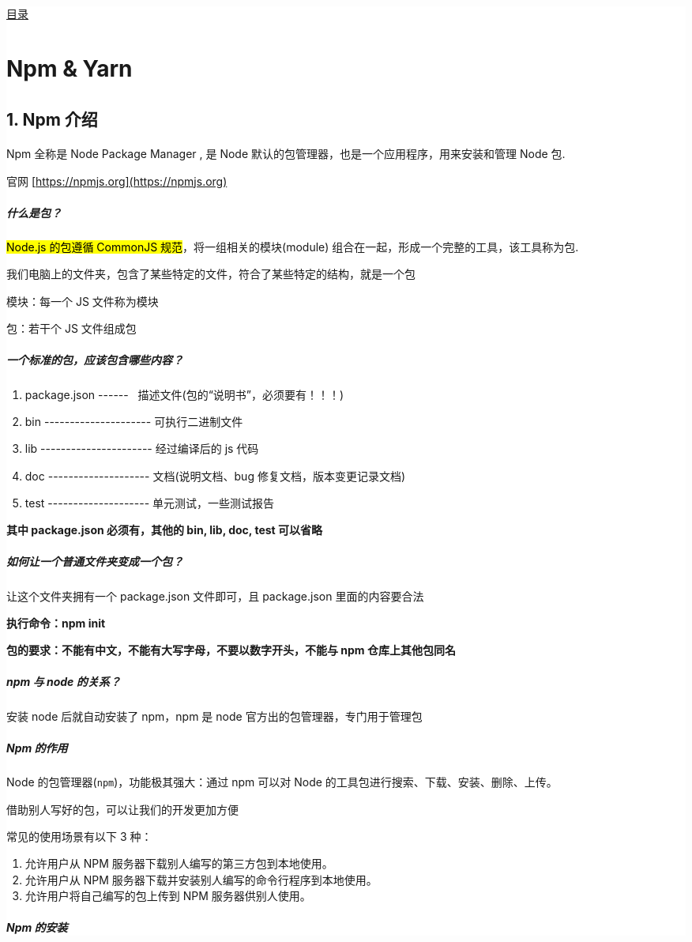 [目录](README)

# Npm & Yarn

## 1. Npm 介绍

Npm 全称是 Node Package Manager , 是 Node 默认的包管理器，也是一个应用程序，用来安装和管理 Node 包.

官网 [https://npmjs.org](https://npmjs.org)

##### 什么是包？

<mark>Node.js 的包遵循 CommonJS 规范</mark>，将一组相关的模块(module) 组合在一起，形成一个完整的工具，该工具称为包.

我们电脑上的文件夹，包含了某些特定的文件，符合了某些特定的结构，就是一个包

模块：每一个 JS 文件称为模块

包：若干个 JS 文件组成包

##### 一个标准的包，应该包含哪些内容？

1. package.json ------   描述文件(包的“说明书”，必须要有！！！)

2. bin --------------------- 可执行二进制文件

3. lib ---------------------- 经过编译后的 js 代码

4. doc -------------------- 文档(说明文档、bug 修复文档，版本变更记录文档)

5. test -------------------- 单元测试，一些测试报告

**其中 package.json 必须有，其他的 bin, lib, doc, test 可以省略**

##### 如何让一个普通文件夹变成一个包？

让这个文件夹拥有一个 package.json 文件即可，且 package.json 里面的内容要合法

**执行命令：npm init**

**包的要求：不能有中文，不能有大写字母，不要以数字开头，不能与 npm 仓库上其他包同名**

##### npm 与 node 的关系？

安装 node 后就自动安装了 npm，npm 是 node 官方出的包管理器，专门用于管理包

##### Npm 的作用

Node 的包管理器(`npm`)，功能极其强大：通过 npm 可以对 Node 的工具包进行搜索、下载、安装、删除、上传。

借助别人写好的包，可以让我们的开发更加方便

常见的使用场景有以下 3 种：

1. 允许用户从 NPM 服务器下载别人编写的第三方包到本地使用。
2. 允许用户从 NPM 服务器下载并安装别人编写的命令行程序到本地使用。
3. 允许用户将自己编写的包上传到 NPM 服务器供别人使用。

##### Npm 的安装
